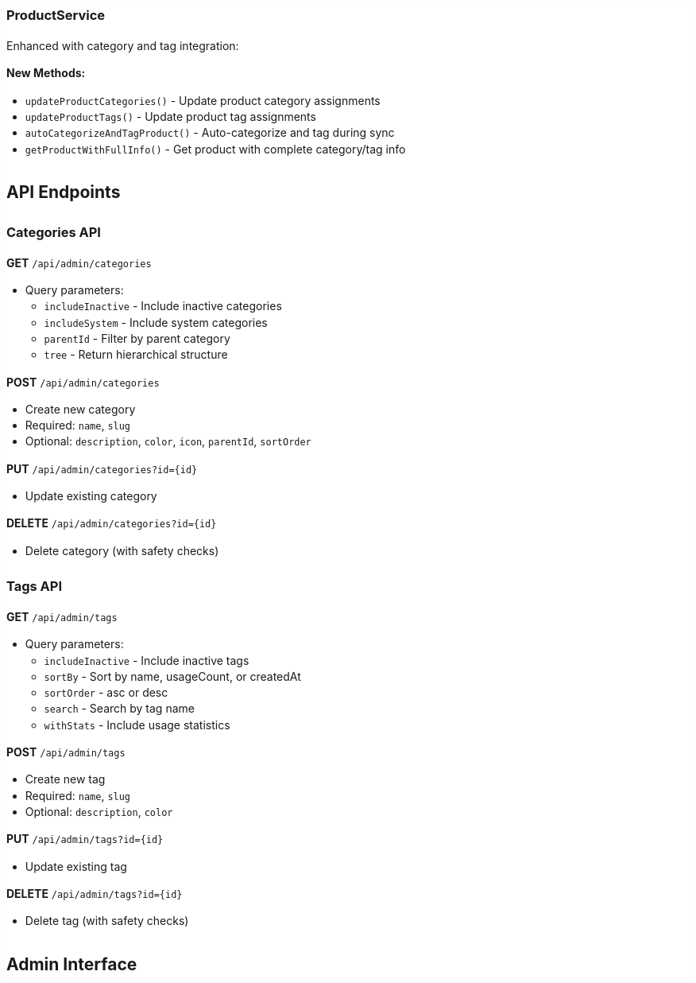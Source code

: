 ### ProductService

Enhanced with category and tag integration:

**New Methods:**
- `updateProductCategories()` - Update product category assignments
- `updateProductTags()` - Update product tag assignments
- `autoCategorizeAndTagProduct()` - Auto-categorize and tag during sync
- `getProductWithFullInfo()` - Get product with complete category/tag info

## API Endpoints

### Categories API

**GET** `/api/admin/categories`
- Query parameters:
  - `includeInactive` - Include inactive categories
  - `includeSystem` - Include system categories
  - `parentId` - Filter by parent category
  - `tree` - Return hierarchical structure

**POST** `/api/admin/categories`
- Create new category
- Required: `name`, `slug`
- Optional: `description`, `color`, `icon`, `parentId`, `sortOrder`

**PUT** `/api/admin/categories?id={id}`
- Update existing category

**DELETE** `/api/admin/categories?id={id}`
- Delete category (with safety checks)

### Tags API

**GET** `/api/admin/tags`
- Query parameters:
  - `includeInactive` - Include inactive tags
  - `sortBy` - Sort by name, usageCount, or createdAt
  - `sortOrder` - asc or desc
  - `search` - Search by tag name
  - `withStats` - Include usage statistics

**POST** `/api/admin/tags`
- Create new tag
- Required: `name`, `slug`
- Optional: `description`, `color`

**PUT** `/api/admin/tags?id={id}`
- Update existing tag

**DELETE** `/api/admin/tags?id={id}`
- Delete tag (with safety checks)

## Admin Interface
